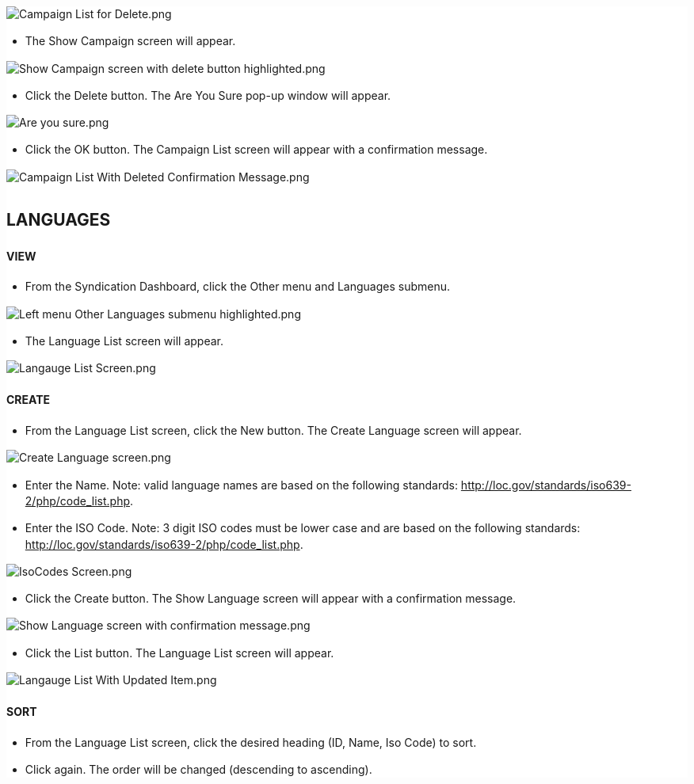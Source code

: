 ![Campaign List for Delete.png](https://bitbucket.org/repo/X7nKza/images/1890558665-Campaign%20List%20for%20Delete.png) 

+ The Show Campaign screen will appear.
 
![Show Campaign screen with delete button highlighted.png](https://bitbucket.org/repo/X7nKza/images/2803830255-Show%20Campaign%20screen%20with%20delete%20button%20highlighted.png)

+ Click the Delete button.  The Are You Sure pop-up window will appear.

![Are you sure.png](https://bitbucket.org/repo/X7nKza/images/2016709831-Are%20you%20sure.png) 

+ Click the OK button.  The Campaign List screen will appear with a confirmation message.
 
![Campaign List With Deleted Confirmation Message.png](https://bitbucket.org/repo/X7nKza/images/1458777084-Campaign%20List%20With%20Deleted%20Confirmation%20Message.png)

## LANGUAGES

#### VIEW

+ From the Syndication Dashboard, click the Other menu and Languages submenu.  

![Left menu Other Languages submenu highlighted.png](https://bitbucket.org/repo/X7nKza/images/2623000210-Left%20menu%20Other%20Languages%20submenu%20highlighted.png)

+ The Language List screen will appear.

![Langauge List Screen.png](https://bitbucket.org/repo/X7nKza/images/2730498482-Langauge%20List%20Screen.png) 

#### CREATE

+ From the Language List screen, click the New button.  The Create Language screen will appear.
 
![Create Language screen.png](https://bitbucket.org/repo/X7nKza/images/973143643-Create%20Language%20screen.png)

+ Enter the Name.  Note: valid language names are based on the following standards: http://loc.gov/standards/iso639-2/php/code_list.php.

+ Enter the ISO Code.  Note: 3 digit ISO codes must be lower case and are based on the following standards: http://loc.gov/standards/iso639-2/php/code_list.php.  

![IsoCodes Screen.png](https://bitbucket.org/repo/X7nKza/images/4050542318-IsoCodes%20Screen.png)
 
+ Click the Create button.  The Show Language screen will appear with a confirmation message.  

![Show Language screen with confirmation message.png](https://bitbucket.org/repo/X7nKza/images/2905747053-Show%20Language%20screen%20with%20confirmation%20message.png)

+ Click the List button.  The Language List screen will appear.

![Langauge List With Updated Item.png](https://bitbucket.org/repo/X7nKza/images/3165300273-Langauge%20List%20With%20Updated%20Item.png)

#### SORT

+ From the Language List screen, click the desired heading (ID, Name, Iso Code) to sort. 

+ Click again.  The order will be changed (descending to ascending).
